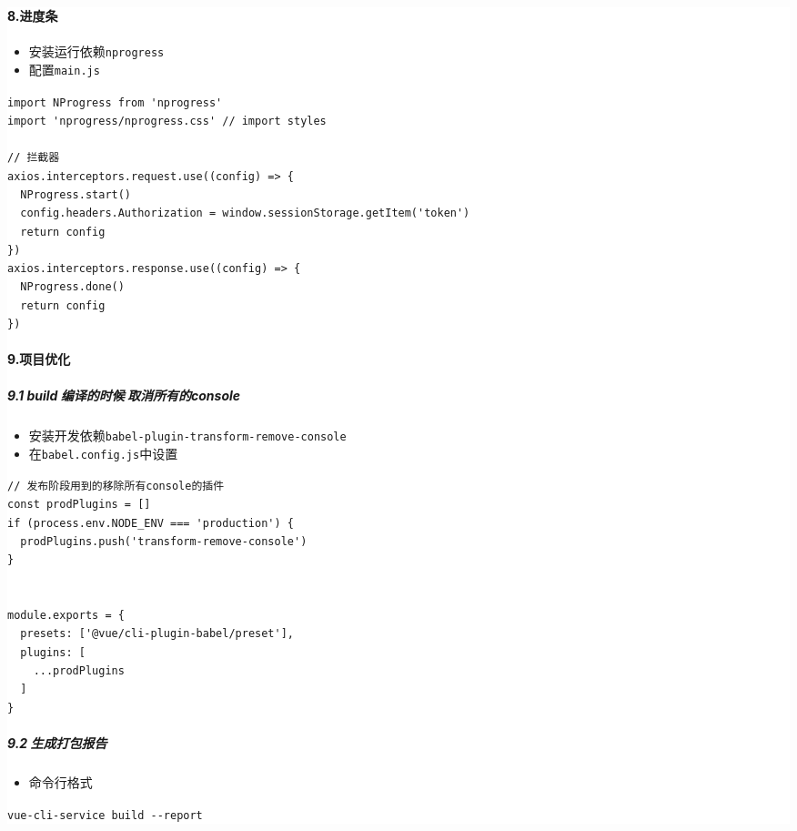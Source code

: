 

#### 8.进度条

- 安装运行依赖`nprogress`
- 配置`main.js`

```
import NProgress from 'nprogress'
import 'nprogress/nprogress.css' // import styles

// 拦截器
axios.interceptors.request.use((config) => {
  NProgress.start()
  config.headers.Authorization = window.sessionStorage.getItem('token')
  return config
})
axios.interceptors.response.use((config) => {
  NProgress.done()
  return config
})
```

#### 9.项目优化

##### 9.1 build 编译的时候 取消所有的console

- 安装开发依赖`babel-plugin-transform-remove-console`
- 在`babel.config.js`中设置

```
// 发布阶段用到的移除所有console的插件
const prodPlugins = []
if (process.env.NODE_ENV === 'production') {
  prodPlugins.push('transform-remove-console')
}


module.exports = {
  presets: ['@vue/cli-plugin-babel/preset'],
  plugins: [
    ...prodPlugins
  ]
}

```



##### 9.2 生成打包报告

- 命令行格式

```
vue-cli-service build --report
```
